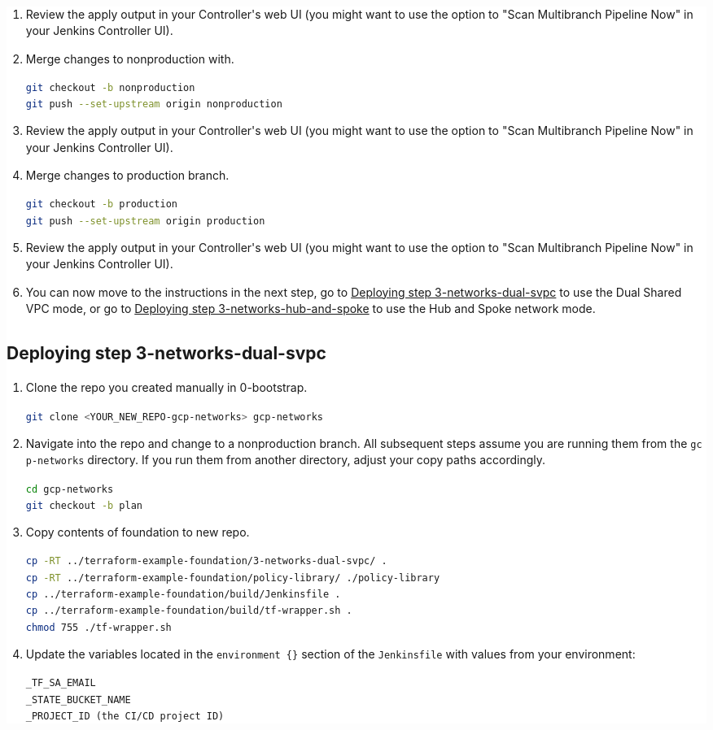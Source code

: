 1. Review the apply output in your Controller's web UI (you might want to use the option to "Scan Multibranch Pipeline Now" in your Jenkins Controller UI).
1. Merge changes to nonproduction with.

   ```bash
   git checkout -b nonproduction
   git push --set-upstream origin nonproduction
   ```

1. Review the apply output in your Controller's web UI (you might want to use the option to "Scan Multibranch Pipeline Now" in your Jenkins Controller UI).
1. Merge changes to production branch.

   ```bash
   git checkout -b production
   git push --set-upstream origin production
   ```

1. Review the apply output in your Controller's web UI (you might want to use the option to "Scan Multibranch Pipeline Now" in your Jenkins Controller UI).
1. You can now move to the instructions in the next step, go to [Deploying step 3-networks-dual-svpc](#deploying-step-3-networks-dual-svpc) to use the Dual Shared VPC mode, or go to [Deploying step  3-networks-hub-and-spoke](#deploying-step-3-networks-hub-and-spoke) to use the Hub and Spoke network mode.

## Deploying step 3-networks-dual-svpc

1. Clone the repo you created manually in 0-bootstrap.

   ```bash
   git clone <YOUR_NEW_REPO-gcp-networks> gcp-networks
   ```

1. Navigate into the repo and change to a nonproduction branch. All subsequent
   steps assume you are running them from the `gcp-networks` directory. If
   you run them from another directory, adjust your copy paths accordingly.

   ```bash
   cd gcp-networks
   git checkout -b plan
   ```

1. Copy contents of foundation to new repo.

   ```bash
   cp -RT ../terraform-example-foundation/3-networks-dual-svpc/ .
   cp -RT ../terraform-example-foundation/policy-library/ ./policy-library
   cp ../terraform-example-foundation/build/Jenkinsfile .
   cp ../terraform-example-foundation/build/tf-wrapper.sh .
   chmod 755 ./tf-wrapper.sh
   ```

1. Update the variables located in the `environment {}` section of the `Jenkinsfile` with values from your environment:

   ```text
   _TF_SA_EMAIL
   _STATE_BUCKET_NAME
   _PROJECT_ID (the CI/CD project ID)
   ```
